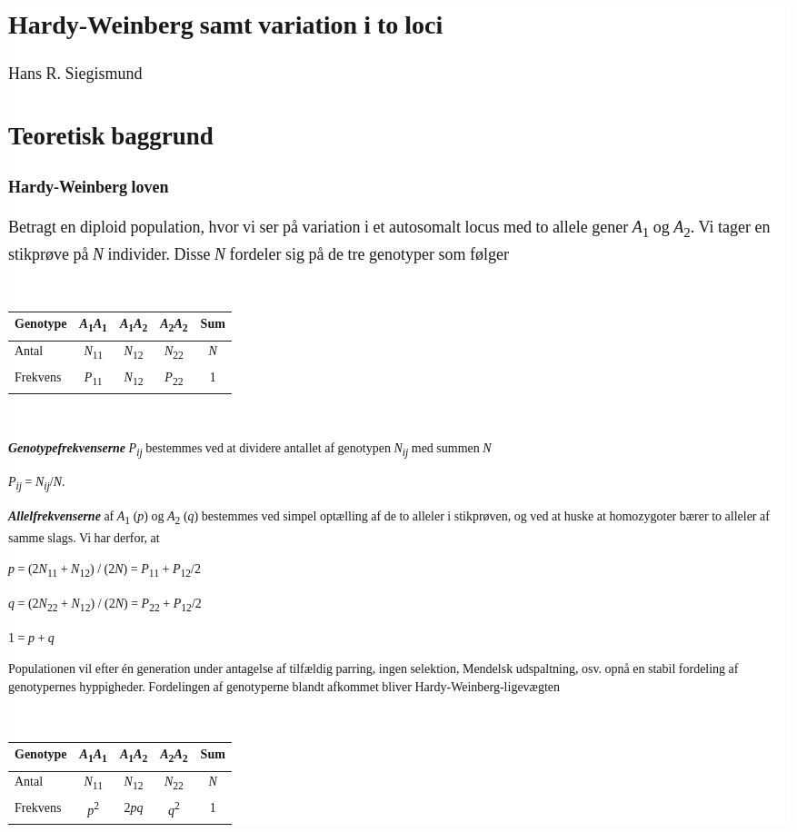 <span style="font-family:cursive;"> 

 
# Hardy-Weinberg samt variation i to loci
<font size="4"> 

Hans R. Siegismund
## Teoretisk baggrund

**Hardy-Weinberg loven**

Betragt en diploid population, hvor vi ser på variation i et autosomalt
locus med to allele gener *A*<sub>1</sub> og *A*<sub>2</sub>. Vi tager en stikprøve på *N* individer. Disse *N* fordeler sig på de tre genotyper som følger
</font>

</br>

 |Genotype| *A*<sub>1</sub>*A*<sub>1</sub>|*A*<sub>1</sub>*A*<sub>2</sub>|*A*<sub>2</sub>*A*<sub>2</sub>|Sum|
 |--------|:----------------:|:--------------:|:----------------:|:---:|
 |Antal   |*N*<sub>11</sub>  |*N*<sub>12</sub>|*N*<sub>22</sub>  | *N* |
 |Frekvens|*P*<sub>11</sub>  |*N*<sub>12</sub>|*P*<sub>22</sub>  | 1   |  

</br>

***Genotypefrekvenserne** P<sub>ij</sub>* bestemmes ved at dividere
antallet af genotypen *N<sub>ij</sub>* med summen *N*

*P<sub>ij</sub>* = *N<sub>ij</sub>*/*N*.

***Allelfrekvenserne*** af *A*<sub>1</sub> (*p*) og *A*<sub>2</sub>
(*q*) bestemmes ved simpel optælling af de to alleler i stikprøven, og
ved at huske at homozygoter bærer to alleler af samme slags. Vi har
derfor, at

*p* = (2*N*<sub>11</sub> + *N*<sub>12</sub>) / (2*N*) =
*P*<sub>11</sub> + *P*<sub>12</sub>/2

*q* = (2*N*<sub>22</sub> + *N*<sub>12</sub>) / (2*N*) =
*P*<sub>22</sub> + *P*<sub>12</sub>/2

1 = *p* + *q*
 </span>

Populationen vil efter én generation under antagelse af tilfældig
parring, ingen selektion, Mendelsk udspaltning, osv. opnå en stabil
fordeling af genotypernes hyppigheder. Fordelingen af genotyperne blandt
afkommet bliver Hardy-Weinberg-ligevægten

</br>


| Genotype| *A*<sub>1</sub>*A*<sub>1</sub> | *A*<sub>1</sub>*A*<sub>2</sub>| *A*<sub>2</sub>*A*<sub>2</sub>|Sum|
|---------|:--------------:|:---------------------:|:---------------:|:--:|
| Antal   |*N*<sub>11</sub>| *N*<sub>12</sub>      |*N*<sub>22</sub> | *N*|
| Frekvens|*p*<sup>2</sup> |2*pq*                  |*q*<sup>2</sup>  |1   |
